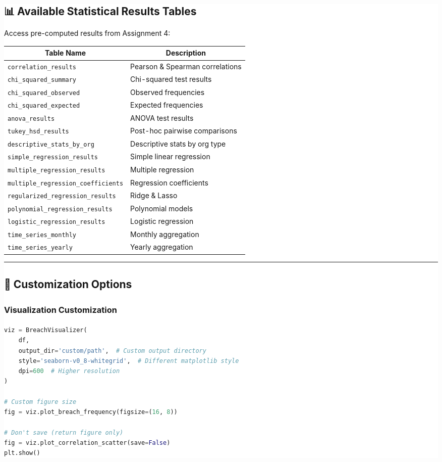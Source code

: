 
## 📊 Available Statistical Results Tables

Access pre-computed results from Assignment 4:

| Table Name | Description |
|-----------|-------------|
| `correlation_results` | Pearson & Spearman correlations |
| `chi_squared_summary` | Chi-squared test results |
| `chi_squared_observed` | Observed frequencies |
| `chi_squared_expected` | Expected frequencies |
| `anova_results` | ANOVA test results |
| `tukey_hsd_results` | Post-hoc pairwise comparisons |
| `descriptive_stats_by_org` | Descriptive stats by org type |
| `simple_regression_results` | Simple linear regression |
| `multiple_regression_results` | Multiple regression |
| `multiple_regression_coefficients` | Regression coefficients |
| `regularized_regression_results` | Ridge & Lasso |
| `polynomial_regression_results` | Polynomial models |
| `logistic_regression_results` | Logistic regression |
| `time_series_monthly` | Monthly aggregation |
| `time_series_yearly` | Yearly aggregation |

---

## 🎨 Customization Options

### Visualization Customization
```python
viz = BreachVisualizer(
    df,
    output_dir='custom/path',  # Custom output directory
    style='seaborn-v0_8-whitegrid',  # Different matplotlib style
    dpi=600  # Higher resolution
)

# Custom figure size
fig = viz.plot_breach_frequency(figsize=(16, 8))

# Don't save (return figure only)
fig = viz.plot_correlation_scatter(save=False)
plt.show()
```

